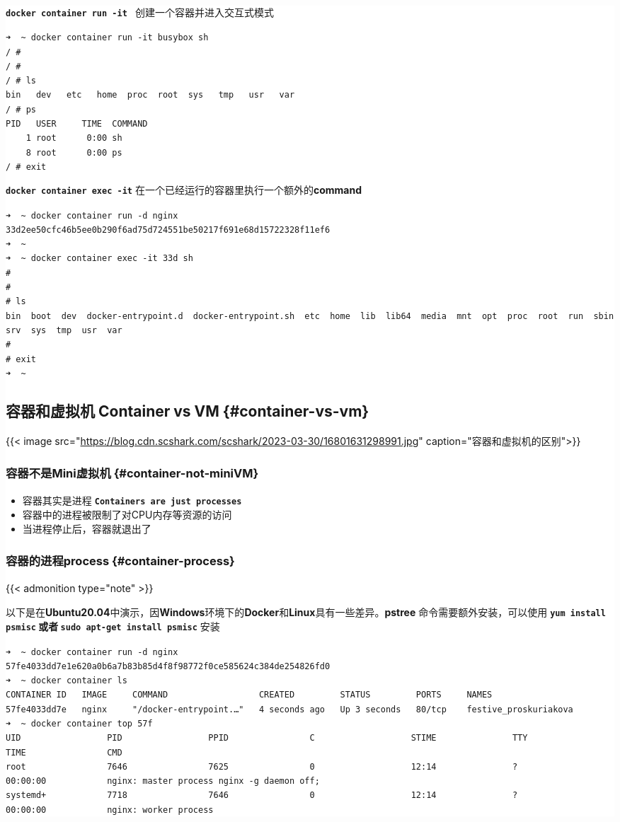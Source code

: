 **`docker container run -it `** 创建一个容器并进入交互式模式

```shell
➜  ~ docker container run -it busybox sh
/ #
/ #
/ # ls
bin   dev   etc   home  proc  root  sys   tmp   usr   var
/ # ps
PID   USER     TIME  COMMAND
    1 root      0:00 sh
    8 root      0:00 ps
/ # exit
```

**`docker container exec -it`** 在一个已经运行的容器里执行一个额外的**command**

```shell
➜  ~ docker container run -d nginx
33d2ee50cfc46b5ee0b290f6ad75d724551be50217f691e68d15722328f11ef6
➜  ~
➜  ~ docker container exec -it 33d sh
#
#
# ls
bin  boot  dev  docker-entrypoint.d  docker-entrypoint.sh  etc  home  lib  lib64  media  mnt  opt  proc  root  run  sbin  srv  sys  tmp  usr  var
#
# exit
➜  ~
```

## 容器和虚拟机 Container vs VM {#container-vs-vm}



{{< image src="https://blog.cdn.scshark.com/scshark/2023-03-30/16801631298991.jpg" caption="容器和虚拟机的区别">}}



### 容器不是Mini虚拟机 {#container-not-miniVM}

- 容器其实是进程 **`Containers are just processes`**
- 容器中的进程被限制了对CPU内存等资源的访问
- 当进程停止后，容器就退出了

### 容器的进程process {#container-process}


{{< admonition type="note" >}}

以下是在**Ubuntu20.04**中演示，因**Windows**环境下的**Docker**和**Linux**具有一些差异。**pstree** 命令需要额外安装，可以使用 **`yum install psmisc` 或者 `sudo apt-get install psmisc`** 安装

```shell
➜  ~ docker container run -d nginx
57fe4033dd7e1e620a0b6a7b83b85d4f8f98772f0ce585624c384de254826fd0
➜  ~ docker container ls
CONTAINER ID   IMAGE     COMMAND                  CREATED         STATUS         PORTS     NAMES
57fe4033dd7e   nginx     "/docker-entrypoint.…"   4 seconds ago   Up 3 seconds   80/tcp    festive_proskuriakova
➜  ~ docker container top 57f
UID                 PID                 PPID                C                   STIME               TTY                 TIME                CMD
root                7646                7625                0                   12:14               ?                   00:00:00            nginx: master process nginx -g daemon off;
systemd+            7718                7646                0                   12:14               ?                   00:00:00            nginx: worker process
```